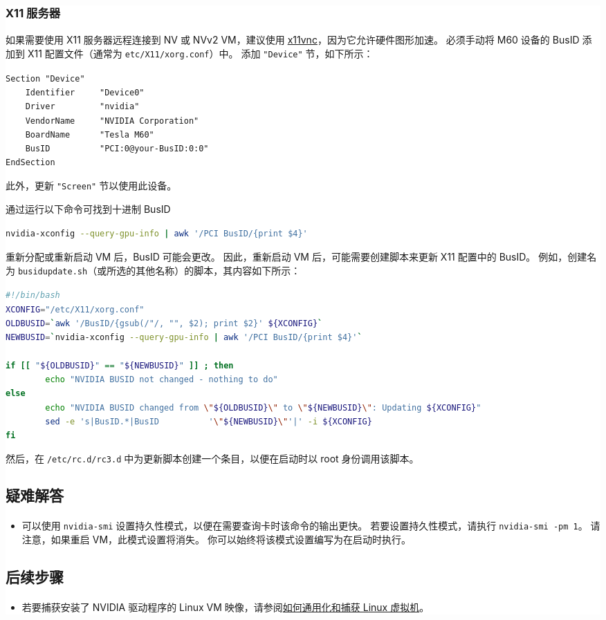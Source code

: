 
### <a name="x11-server"></a>X11 服务器
如果需要使用 X11 服务器远程连接到 NV 或 NVv2 VM，建议使用 [x11vnc](http://www.karlrunge.com/x11vnc/)，因为它允许硬件图形加速。 必须手动将 M60 设备的 BusID 添加到 X11 配置文件（通常为 `etc/X11/xorg.conf`）中。 添加 `"Device"` 节，如下所示：
 
```
Section "Device"
    Identifier     "Device0"
    Driver         "nvidia"
    VendorName     "NVIDIA Corporation"
    BoardName      "Tesla M60"
    BusID          "PCI:0@your-BusID:0:0"
EndSection
```
 
此外，更新 `"Screen"` 节以使用此设备。
 
通过运行以下命令可找到十进制 BusID

```bash
nvidia-xconfig --query-gpu-info | awk '/PCI BusID/{print $4}'
```
 
重新分配或重新启动 VM 后，BusID 可能会更改。 因此，重新启动 VM 后，可能需要创建脚本来更新 X11 配置中的 BusID。 例如，创建名为 `busidupdate.sh`（或所选的其他名称）的脚本，其内容如下所示：

```bash 
#!/bin/bash
XCONFIG="/etc/X11/xorg.conf"
OLDBUSID=`awk '/BusID/{gsub(/"/, "", $2); print $2}' ${XCONFIG}`
NEWBUSID=`nvidia-xconfig --query-gpu-info | awk '/PCI BusID/{print $4}'`

if [[ "${OLDBUSID}" == "${NEWBUSID}" ]] ; then
        echo "NVIDIA BUSID not changed - nothing to do"
else
        echo "NVIDIA BUSID changed from \"${OLDBUSID}\" to \"${NEWBUSID}\": Updating ${XCONFIG}" 
        sed -e 's|BusID.*|BusID          '\"${NEWBUSID}\"'|' -i ${XCONFIG}
fi
```

然后，在 `/etc/rc.d/rc3.d` 中为更新脚本创建一个条目，以便在启动时以 root 身份调用该脚本。

## <a name="troubleshooting"></a>疑难解答

* 可以使用 `nvidia-smi` 设置持久性模式，以便在需要查询卡时该命令的输出更快。 若要设置持久性模式，请执行 `nvidia-smi -pm 1`。 请注意，如果重启 VM，此模式设置将消失。 你可以始终将该模式设置编写为在启动时执行。

## <a name="next-steps"></a>后续步骤

* 若要捕获安装了 NVIDIA 驱动程序的 Linux VM 映像，请参阅[如何通用化和捕获 Linux 虚拟机](capture-image.md?toc=%2fazure%2fvirtual-machines%2flinux%2ftoc.json)。
